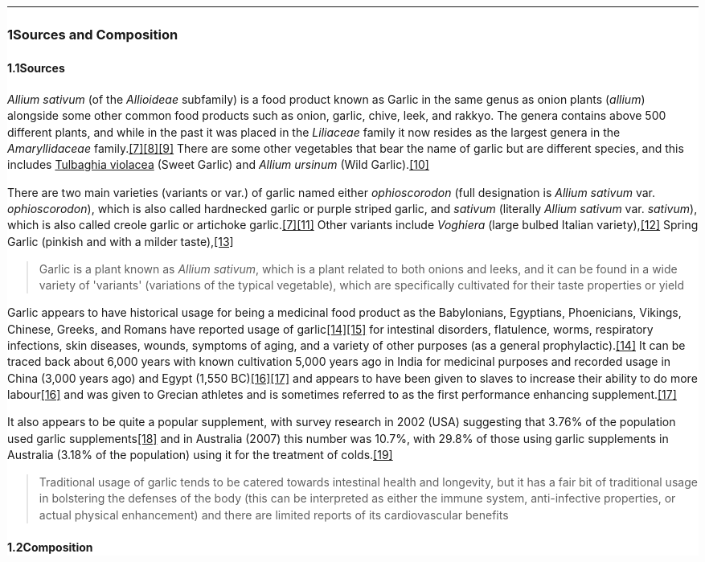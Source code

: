 





---


### 1Sources and Composition

#### 1.1Sources


*Allium sativum* (of the *Allioideae* subfamily) is a food product known as Garlic in the same genus as onion plants (*allium*) alongside some other common food products such as onion, garlic, chive, leek, and rakkyo. The genera contains above 500 different plants, and while in the past it was placed in the *Liliaceae* family it now resides as the largest genera in the *Amaryllidaceae* family.[[7]](#ref7)[[8]](#ref8)[[9]](#ref9) There are some other vegetables that bear the name of garlic but are different species, and this includes [Tulbaghia violacea](/supplements/tulbaghia-violacea/) (Sweet Garlic) and *Allium ursinum* (Wild Garlic).[[10]](#ref10)


There are two main varieties (variants or var.) of garlic named either *ophioscorodon* (full designation is *Allium sativum* var. *ophioscorodon*), which is also called hardnecked garlic or purple striped garlic, and *sativum* (literally *Allium sativum* var. *sativum*), which is also called creole garlic or artichoke garlic.[[7]](#ref7)[[11]](#ref11) Other variants include *Voghiera* (large bulbed Italian variety),[[12]](#ref12) Spring Garlic (pinkish and with a milder taste),[[13]](#ref13)



> Garlic is a plant known as *Allium sativum*, which is a plant related to both onions and leeks, and it can be found in a wide variety of 'variants' (variations of the typical vegetable), which are specifically cultivated for their taste properties or yield


Garlic appears to have historical usage for being a medicinal food product as the Babylonians, Egyptians, Phoenicians, Vikings, Chinese, Greeks, and Romans have reported usage of garlic[[14]](#ref14)[[15]](#ref15) for intestinal disorders, flatulence, worms, respiratory infections, skin diseases, wounds, symptoms of aging, and a variety of other purposes (as a general prophylactic).[[14]](#ref14) It can be traced back about 6,000 years with known cultivation 5,000 years ago in India for medicinal purposes and recorded usage in China (3,000 years ago) and Egypt (1,550 BC)[[16]](#ref16)[[17]](#ref17) and appears to have been given to slaves to increase their ability to do more labour[[16]](#ref16) and was given to Grecian athletes and is sometimes referred to as the first performance enhancing supplement.[[17]](#ref17)


It also appears to be quite a popular supplement, with survey research in 2002 (USA) suggesting that 3.76% of the population used garlic supplements[[18]](#ref18) and in Australia (2007) this number was 10.7%, with 29.8% of those using garlic supplements in Australia (3.18% of the population) using it for the treatment of colds.[[19]](#ref19)



> Traditional usage of garlic tends to be catered towards intestinal health and longevity, but it has a fair bit of traditional usage in bolstering the defenses of the body (this can be interpreted as either the immune system, anti-infective properties, or actual physical enhancement) and there are limited reports of its cardiovascular benefits


#### 1.2Composition
